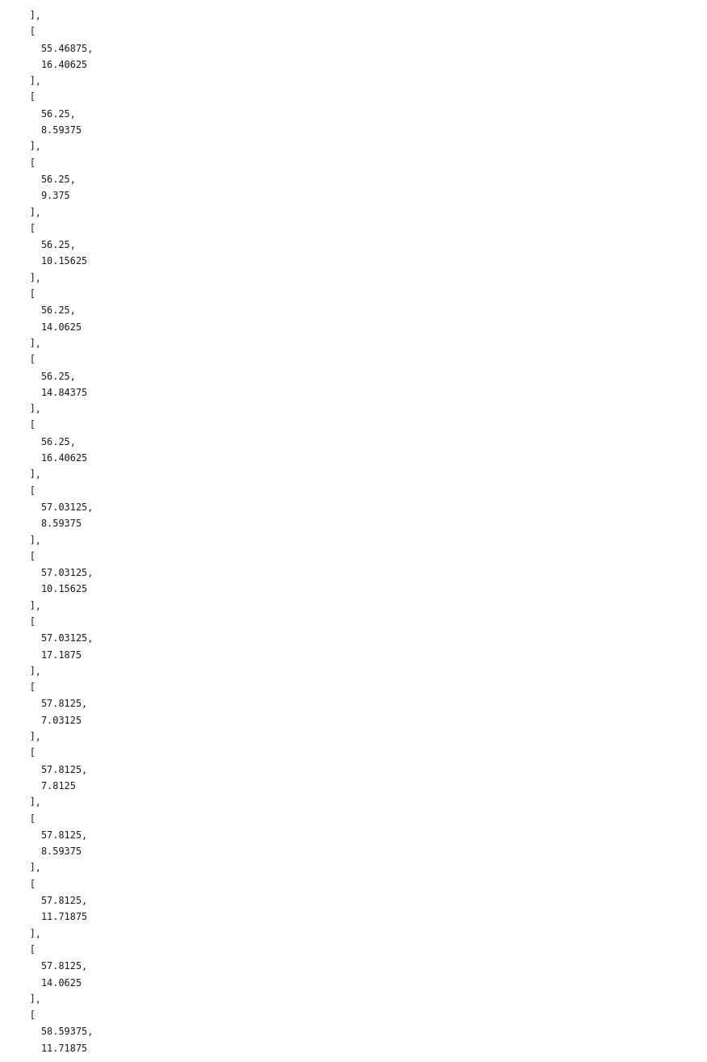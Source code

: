         ],
        [
          55.46875,
          16.40625
        ],
        [
          56.25,
          8.59375
        ],
        [
          56.25,
          9.375
        ],
        [
          56.25,
          10.15625
        ],
        [
          56.25,
          14.0625
        ],
        [
          56.25,
          14.84375
        ],
        [
          56.25,
          16.40625
        ],
        [
          57.03125,
          8.59375
        ],
        [
          57.03125,
          10.15625
        ],
        [
          57.03125,
          17.1875
        ],
        [
          57.8125,
          7.03125
        ],
        [
          57.8125,
          7.8125
        ],
        [
          57.8125,
          8.59375
        ],
        [
          57.8125,
          11.71875
        ],
        [
          57.8125,
          14.0625
        ],
        [
          58.59375,
          11.71875